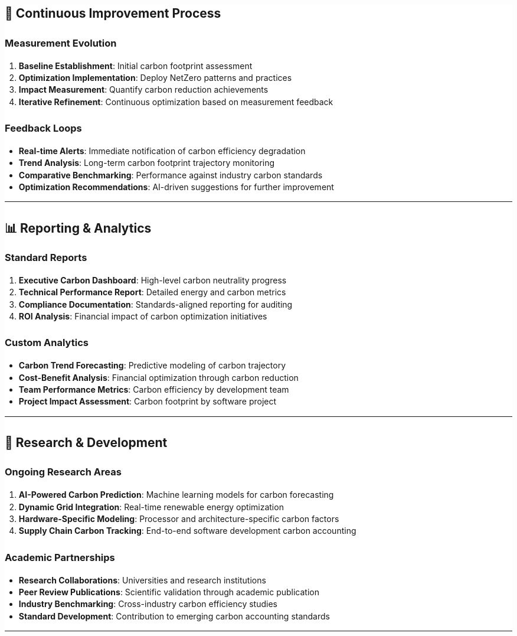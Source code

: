 ## 🔄 Continuous Improvement Process

### Measurement Evolution
1. **Baseline Establishment**: Initial carbon footprint assessment
2. **Optimization Implementation**: Deploy NetZero patterns and practices
3. **Impact Measurement**: Quantify carbon reduction achievements
4. **Iterative Refinement**: Continuous optimization based on measurement feedback

### Feedback Loops
- **Real-time Alerts**: Immediate notification of carbon efficiency degradation
- **Trend Analysis**: Long-term carbon footprint trajectory monitoring
- **Comparative Benchmarking**: Performance against industry carbon standards
- **Optimization Recommendations**: AI-driven suggestions for further improvement

---

## 📊 Reporting & Analytics

### Standard Reports
1. **Executive Carbon Dashboard**: High-level carbon neutrality progress
2. **Technical Performance Report**: Detailed energy and carbon metrics
3. **Compliance Documentation**: Standards-aligned reporting for auditing
4. **ROI Analysis**: Financial impact of carbon optimization initiatives

### Custom Analytics
- **Carbon Trend Forecasting**: Predictive modeling of carbon trajectory
- **Cost-Benefit Analysis**: Financial optimization through carbon reduction
- **Team Performance Metrics**: Carbon efficiency by development team
- **Project Impact Assessment**: Carbon footprint by software project

---

## 🔬 Research & Development

### Ongoing Research Areas
1. **AI-Powered Carbon Prediction**: Machine learning models for carbon forecasting
2. **Dynamic Grid Integration**: Real-time renewable energy optimization
3. **Hardware-Specific Modeling**: Processor and architecture-specific carbon factors
4. **Supply Chain Carbon Tracking**: End-to-end software development carbon accounting

### Academic Partnerships
- **Research Collaborations**: Universities and research institutions
- **Peer Review Publications**: Scientific validation through academic publication
- **Industry Benchmarking**: Cross-industry carbon efficiency studies
- **Standard Development**: Contribution to emerging carbon accounting standards

---
